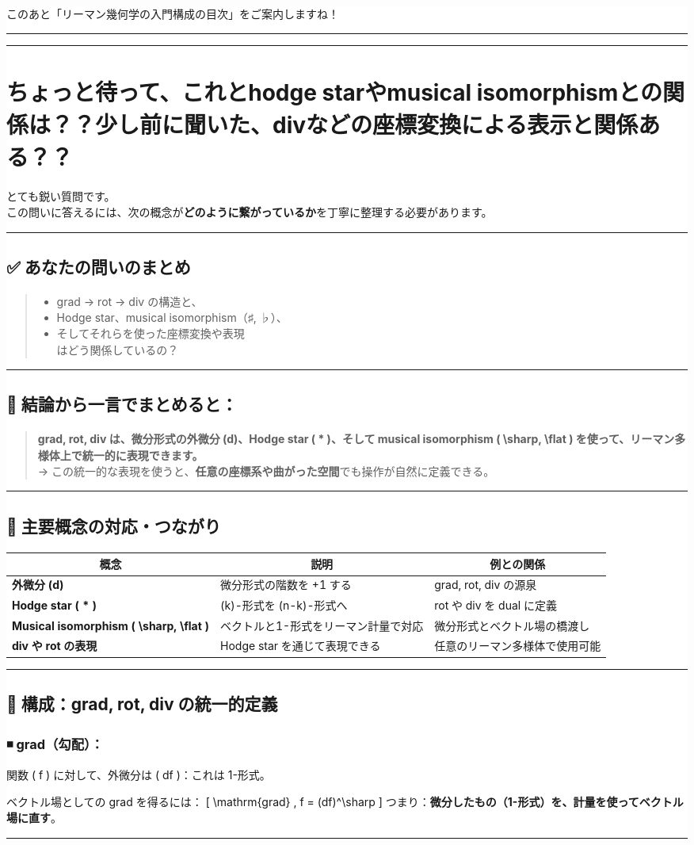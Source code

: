 
このあと「リーマン幾何学の入門構成の目次」をご案内しますね！

---
---

# ちょっと待って、これとhodge starやmusical isomorphismとの関係は？？少し前に聞いた、divなどの座標変換による表示と関係ある？？

とても鋭い質問です。  
この問いに答えるには、次の概念が**どのように繋がっているか**を丁寧に整理する必要があります。

---

## ✅ あなたの問いのまとめ

> - grad → rot → div の構造と、  
> - Hodge star、musical isomorphism（♯, ♭）、  
> - そしてそれらを使った座標変換や表現  
はどう関係しているの？

---

## 🎯 結論から一言でまとめると：

> **grad, rot, div は、微分形式の外微分 \(d\)、Hodge star \( * \)、そして musical isomorphism \( \sharp, \flat \) を使って、リーマン多様体上で統一的に表現できます。**  
→ この統一的な表現を使うと、**任意の座標系や曲がった空間**でも操作が自然に定義できる。

---

## 🔁 主要概念の対応・つながり

| 概念 | 説明 | 例との関係 |
|------|------|-------------|
| **外微分 \(d\)** | 微分形式の階数を +1 する | grad, rot, div の源泉 |
| **Hodge star \( * \)** | \(k\)-形式を \(n-k\)-形式へ | rot や div を dual に定義 |
| **Musical isomorphism \( \sharp, \flat \)** | ベクトルと1-形式をリーマン計量で対応 | 微分形式とベクトル場の橋渡し |
| **div や rot の表現** | Hodge star を通じて表現できる | 任意のリーマン多様体で使用可能 |

---

## 🧩 構成：grad, rot, div の統一的定義

### ◾ grad（勾配）：
関数 \( f \) に対して、外微分は \( df \)：これは 1-形式。

ベクトル場としての grad を得るには：
\[
\mathrm{grad} \, f = (df)^\sharp
\]
つまり：**微分したもの（1-形式）を、計量を使ってベクトル場に直す**。

---